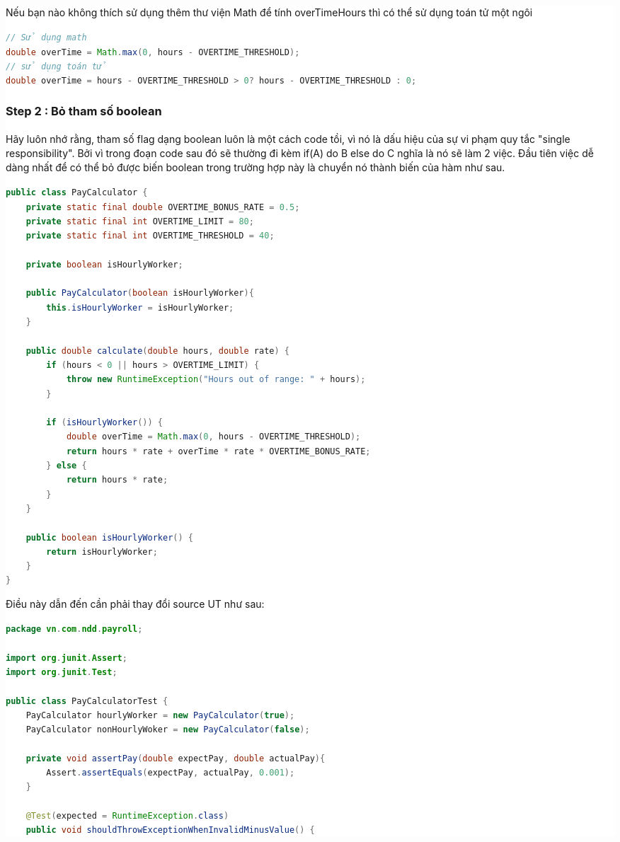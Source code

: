 Nếu bạn nào không thích sử dụng thêm thư viện Math để tính overTimeHours thì có thể sử dụng toán tử một ngôi

```java
// Sử dụng math
double overTime = Math.max(0, hours - OVERTIME_THRESHOLD);
// sử dụng toán tử 
double overTime = hours - OVERTIME_THRESHOLD > 0? hours - OVERTIME_THRESHOLD : 0;
```

### Step 2 : Bỏ tham số boolean

Hãy luôn nhớ rằng, tham số flag dạng boolean luôn là một cách code tồi, vì nó là dấu hiệu của sự vi phạm quy tắc "single responsibility". Bởi vì trong đoạn code sau đó sẽ thường đi kèm if(A) do B else do C nghĩa là nó sẽ làm 2 việc.
Đầu tiên việc dễ dàng nhất để có thể bỏ được biến boolean trong trường hợp này là chuyển nó thành biến của hàm như sau. 

```java
public class PayCalculator {
	private static final double OVERTIME_BONUS_RATE = 0.5;
	private static final int OVERTIME_LIMIT = 80;
	private static final int OVERTIME_THRESHOLD = 40;
	
	private boolean isHourlyWorker;
	
	public PayCalculator(boolean isHourlyWorker){
		this.isHourlyWorker = isHourlyWorker;
	}

	public double calculate(double hours, double rate) {
		if (hours < 0 || hours > OVERTIME_LIMIT) {
			throw new RuntimeException("Hours out of range: " + hours);
		}

		if (isHourlyWorker()) {
			double overTime = Math.max(0, hours - OVERTIME_THRESHOLD);
			return hours * rate + overTime * rate * OVERTIME_BONUS_RATE;
		} else {
			return hours * rate;
		}
	}
	
	public boolean isHourlyWorker() {
		return isHourlyWorker;
	}
}
```

Điều này dẫn đến cần phải thay đổi source UT như sau:

```java
package vn.com.ndd.payroll;

import org.junit.Assert;
import org.junit.Test;

public class PayCalculatorTest {
	PayCalculator hourlyWorker = new PayCalculator(true);
	PayCalculator nonHourlyWoker = new PayCalculator(false);
	
	private void assertPay(double expectPay, double actualPay){
		Assert.assertEquals(expectPay, actualPay, 0.001);
	}
	
	@Test(expected = RuntimeException.class)
	public void shouldThrowExceptionWhenInvalidMinusValue() {
```